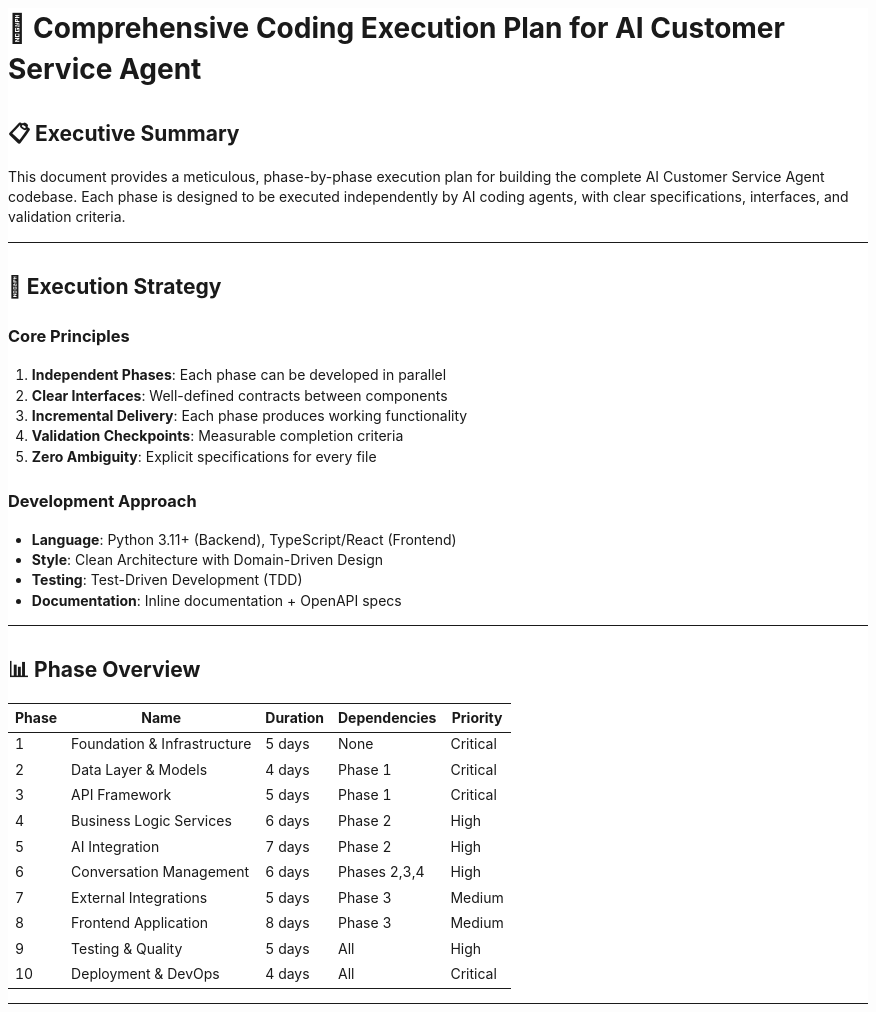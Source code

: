 # 🚀 Comprehensive Coding Execution Plan for AI Customer Service Agent

## 📋 Executive Summary

This document provides a meticulous, phase-by-phase execution plan for building the complete AI Customer Service Agent codebase. Each phase is designed to be executed independently by AI coding agents, with clear specifications, interfaces, and validation criteria.

---

## 🎯 Execution Strategy

### Core Principles
1. **Independent Phases**: Each phase can be developed in parallel
2. **Clear Interfaces**: Well-defined contracts between components
3. **Incremental Delivery**: Each phase produces working functionality
4. **Validation Checkpoints**: Measurable completion criteria
5. **Zero Ambiguity**: Explicit specifications for every file

### Development Approach
- **Language**: Python 3.11+ (Backend), TypeScript/React (Frontend)
- **Style**: Clean Architecture with Domain-Driven Design
- **Testing**: Test-Driven Development (TDD)
- **Documentation**: Inline documentation + OpenAPI specs

---

## 📊 Phase Overview

| Phase | Name | Duration | Dependencies | Priority |
|-------|------|----------|--------------|----------|
| 1 | Foundation & Infrastructure | 5 days | None | Critical |
| 2 | Data Layer & Models | 4 days | Phase 1 | Critical |
| 3 | API Framework | 5 days | Phase 1 | Critical |
| 4 | Business Logic Services | 6 days | Phase 2 | High |
| 5 | AI Integration | 7 days | Phase 2 | High |
| 6 | Conversation Management | 6 days | Phases 2,3,4 | High |
| 7 | External Integrations | 5 days | Phase 3 | Medium |
| 8 | Frontend Application | 8 days | Phase 3 | Medium |
| 9 | Testing & Quality | 5 days | All | High |
| 10 | Deployment & DevOps | 4 days | All | Critical |

---